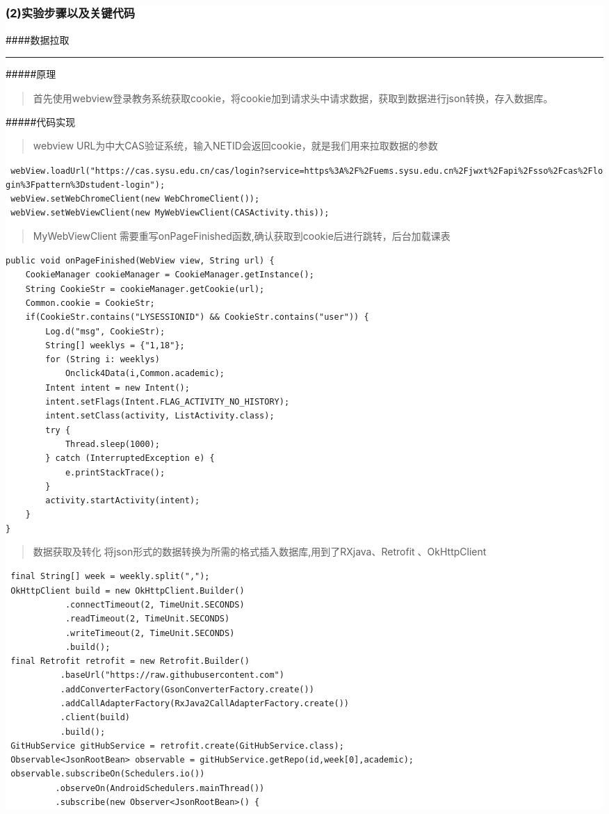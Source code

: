 ### (2)实验步骤以及关键代码

####数据拉取

---

#####原理

> 首先使用webview登录教务系统获取cookie，将cookie加到请求头中请求数据，获取到数据进行json转换，存入数据库。

#####代码实现

>webview 
> URL为中大CAS验证系统，输入NETID会返回cookie，就是我们用来拉取数据的参数

     webView.loadUrl("https://cas.sysu.edu.cn/cas/login?service=https%3A%2F%2Fuems.sysu.edu.cn%2Fjwxt%2Fapi%2Fsso%2Fcas%2Flogin%3Fpattern%3Dstudent-login");
     webView.setWebChromeClient(new WebChromeClient());
     webView.setWebViewClient(new MyWebViewClient(CASActivity.this));
>MyWebViewClient
>需要重写onPageFinished函数,确认获取到cookie后进行跳转，后台加载课表

    public void onPageFinished(WebView view, String url) {
        CookieManager cookieManager = CookieManager.getInstance();
        String CookieStr = cookieManager.getCookie(url);
        Common.cookie = CookieStr;
        if(CookieStr.contains("LYSESSIONID") && CookieStr.contains("user")) {
            Log.d("msg", CookieStr);
            String[] weeklys = {"1,18"};
            for (String i: weeklys)
                Onclick4Data(i,Common.academic);
            Intent intent = new Intent();
            intent.setFlags(Intent.FLAG_ACTIVITY_NO_HISTORY);
            intent.setClass(activity, ListActivity.class);
            try {
                Thread.sleep(1000);
            } catch (InterruptedException e) {
                e.printStackTrace();
            }
            activity.startActivity(intent);
        }
    }
>数据获取及转化
>将json形式的数据转换为所需的格式插入数据库,用到了RXjava、Retrofit 、OkHttpClient 

     final String[] week = weekly.split(",");
	 OkHttpClient build = new OkHttpClient.Builder()
	            .connectTimeout(2, TimeUnit.SECONDS)
	            .readTimeout(2, TimeUnit.SECONDS)
	            .writeTimeout(2, TimeUnit.SECONDS)
	            .build();
	 final Retrofit retrofit = new Retrofit.Builder()
               .baseUrl("https://raw.githubusercontent.com")
               .addConverterFactory(GsonConverterFactory.create())
               .addCallAdapterFactory(RxJava2CallAdapterFactory.create())
               .client(build)
               .build();
     GitHubService gitHubService = retrofit.create(GitHubService.class);
     Observable<JsonRootBean> observable = gitHubService.getRepo(id,week[0],academic);
     observable.subscribeOn(Schedulers.io())
              .observeOn(AndroidSchedulers.mainThread())
              .subscribe(new Observer<JsonRootBean>() {
